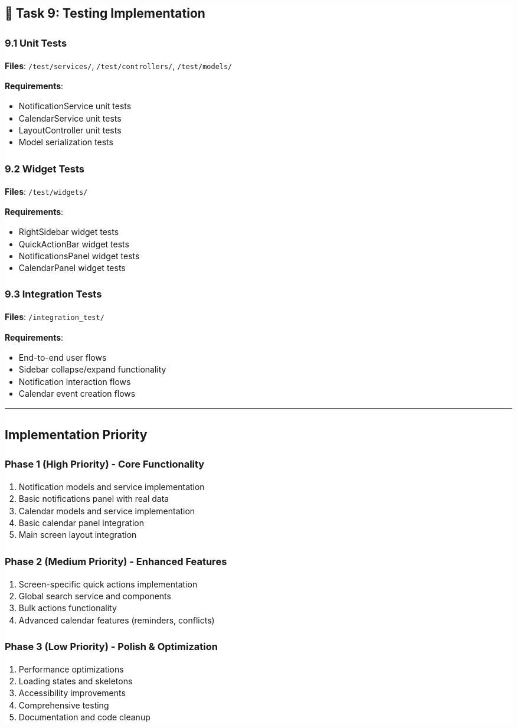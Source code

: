 
## 🎯 Task 9: Testing Implementation

### 9.1 Unit Tests
**Files**: `/test/services/`, `/test/controllers/`, `/test/models/`

**Requirements**:
- NotificationService unit tests
- CalendarService unit tests
- LayoutController unit tests
- Model serialization tests

### 9.2 Widget Tests
**Files**: `/test/widgets/`

**Requirements**:
- RightSidebar widget tests
- QuickActionBar widget tests
- NotificationsPanel widget tests
- CalendarPanel widget tests

### 9.3 Integration Tests
**Files**: `/integration_test/`

**Requirements**:
- End-to-end user flows
- Sidebar collapse/expand functionality
- Notification interaction flows
- Calendar event creation flows

---

## Implementation Priority

### Phase 1 (High Priority) - Core Functionality
1. Notification models and service implementation
2. Basic notifications panel with real data
3. Calendar models and service implementation
4. Basic calendar panel integration
5. Main screen layout integration

### Phase 2 (Medium Priority) - Enhanced Features
1. Screen-specific quick actions implementation
2. Global search service and components
3. Bulk actions functionality
4. Advanced calendar features (reminders, conflicts)

### Phase 3 (Low Priority) - Polish & Optimization
1. Performance optimizations
2. Loading states and skeletons
3. Accessibility improvements
4. Comprehensive testing
5. Documentation and code cleanup
